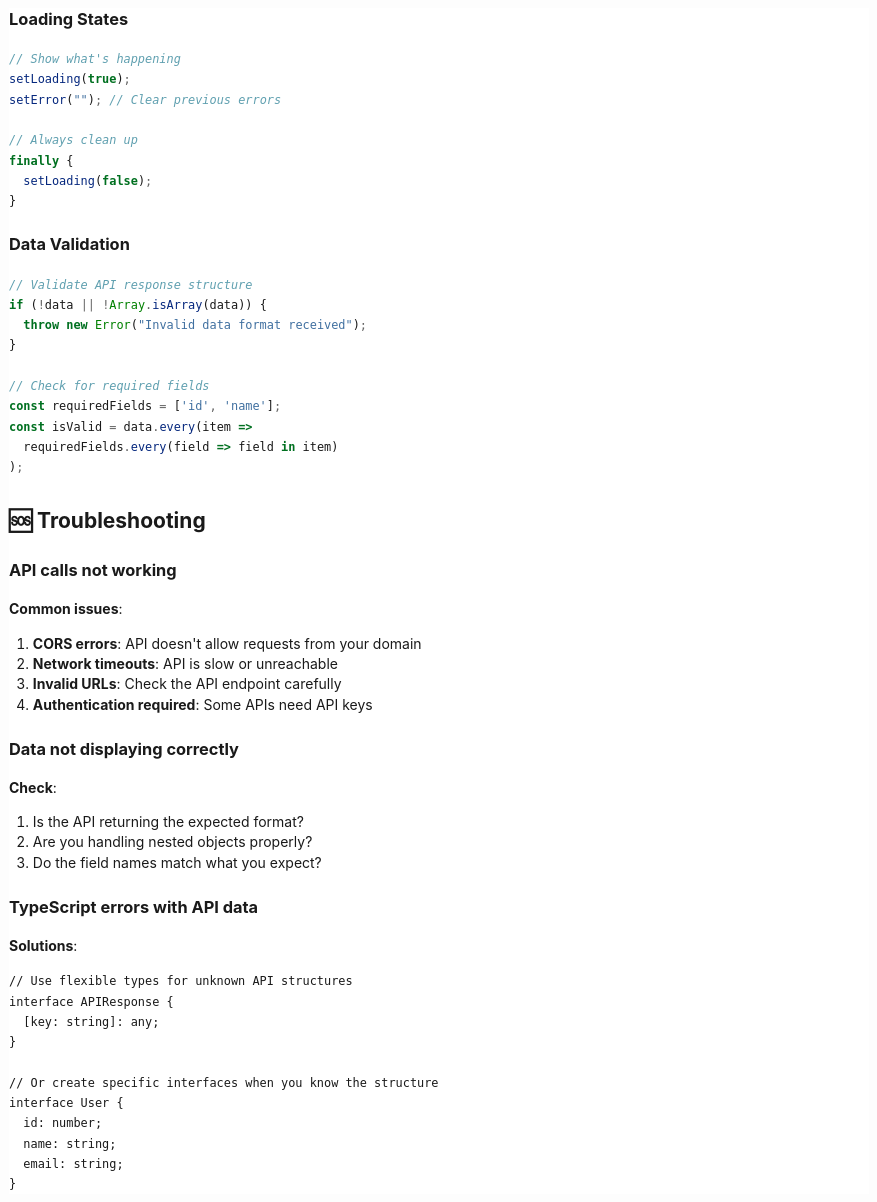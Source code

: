 ### Loading States
```jsx
// Show what's happening
setLoading(true);
setError(""); // Clear previous errors

// Always clean up
finally {
  setLoading(false);
}
```

### Data Validation
```jsx
// Validate API response structure
if (!data || !Array.isArray(data)) {
  throw new Error("Invalid data format received");
}

// Check for required fields
const requiredFields = ['id', 'name'];
const isValid = data.every(item => 
  requiredFields.every(field => field in item)
);
```

## 🆘 Troubleshooting

### API calls not working
**Common issues**:
1. **CORS errors**: API doesn't allow requests from your domain
2. **Network timeouts**: API is slow or unreachable
3. **Invalid URLs**: Check the API endpoint carefully
4. **Authentication required**: Some APIs need API keys

### Data not displaying correctly
**Check**:
1. Is the API returning the expected format?
2. Are you handling nested objects properly?
3. Do the field names match what you expect?

### TypeScript errors with API data
**Solutions**:
```tsx
// Use flexible types for unknown API structures
interface APIResponse {
  [key: string]: any;
}

// Or create specific interfaces when you know the structure
interface User {
  id: number;
  name: string;
  email: string;
}
```
